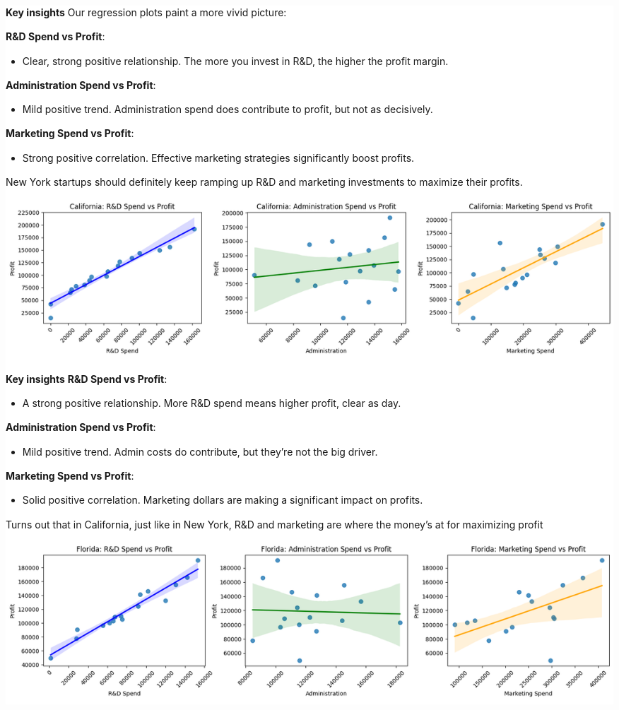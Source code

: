 **Key insights**
Our regression plots paint a more vivid picture:

**R&D Spend vs Profit**:

 - Clear, strong positive relationship. The more you invest in R&D, the higher the profit margin.

**Administration Spend vs Profit**:

 - Mild positive trend. Administration spend does contribute to profit, but not as decisively.

**Marketing Spend vs Profit**:

 - Strong positive correlation. Effective marketing strategies significantly boost profits.

New York startups should definitely keep ramping up R&D and marketing investments to maximize their profits.


![regplot](https://github.com/Phenomkay/Startups-Profit-Predictor/blob/92e39a7dabf282c997f852345abcbeb5ec708e26/regplot%20for%20cali.png)

**Key insights**
**R&D Spend vs Profit**:

 - A strong positive relationship. More R&D spend means higher profit, clear as day.

**Administration Spend vs Profit**:

 - Mild positive trend. Admin costs do contribute, but they’re not the big driver.

**Marketing Spend vs Profit**:

 - Solid positive correlation. Marketing dollars are making a significant impact on profits.

Turns out that in California, just like in New York, R&D and marketing are where the money’s at for maximizing profit


![regplot](https://github.com/Phenomkay/Startups-Profit-Predictor/blob/92e39a7dabf282c997f852345abcbeb5ec708e26/regplot%20for%20florida.png)
